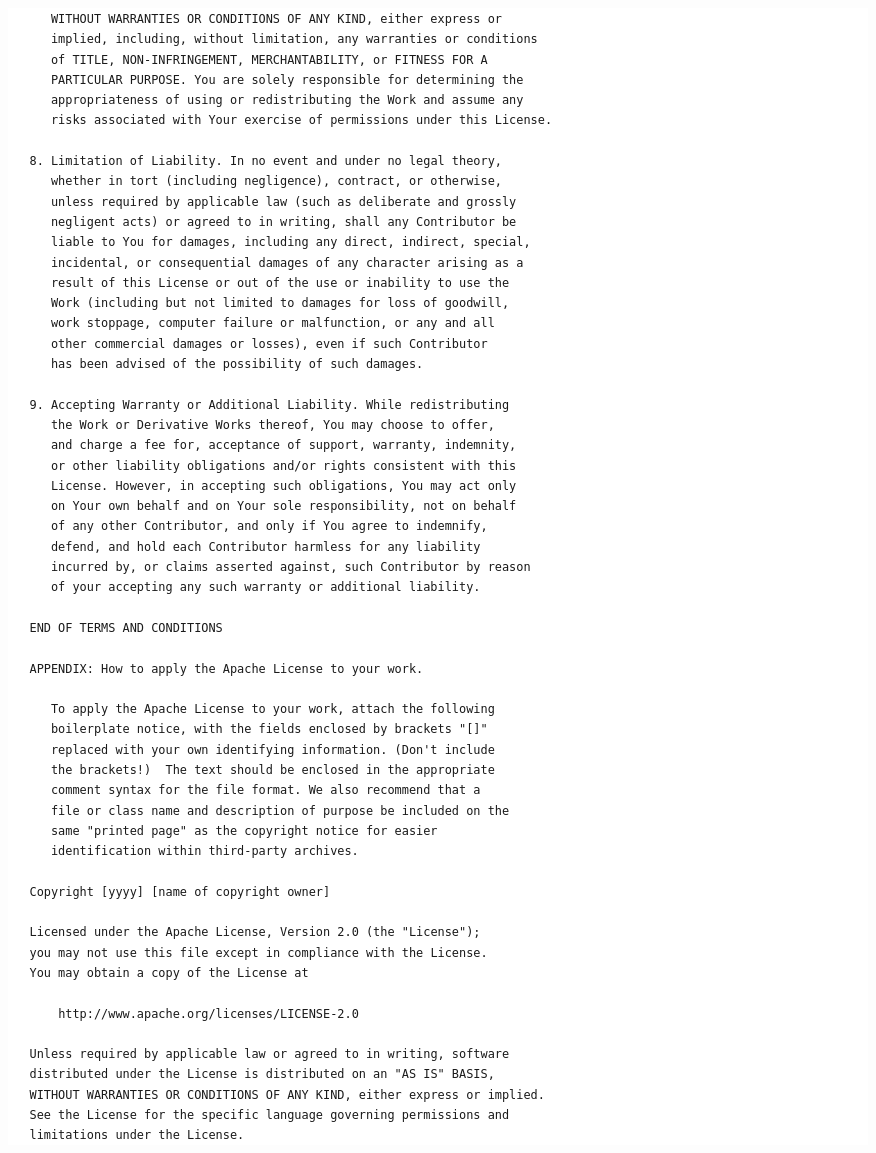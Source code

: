 ```
      WITHOUT WARRANTIES OR CONDITIONS OF ANY KIND, either express or
      implied, including, without limitation, any warranties or conditions
      of TITLE, NON-INFRINGEMENT, MERCHANTABILITY, or FITNESS FOR A
      PARTICULAR PURPOSE. You are solely responsible for determining the
      appropriateness of using or redistributing the Work and assume any
      risks associated with Your exercise of permissions under this License.

   8. Limitation of Liability. In no event and under no legal theory,
      whether in tort (including negligence), contract, or otherwise,
      unless required by applicable law (such as deliberate and grossly
      negligent acts) or agreed to in writing, shall any Contributor be
      liable to You for damages, including any direct, indirect, special,
      incidental, or consequential damages of any character arising as a
      result of this License or out of the use or inability to use the
      Work (including but not limited to damages for loss of goodwill,
      work stoppage, computer failure or malfunction, or any and all
      other commercial damages or losses), even if such Contributor
      has been advised of the possibility of such damages.

   9. Accepting Warranty or Additional Liability. While redistributing
      the Work or Derivative Works thereof, You may choose to offer,
      and charge a fee for, acceptance of support, warranty, indemnity,
      or other liability obligations and/or rights consistent with this
      License. However, in accepting such obligations, You may act only
      on Your own behalf and on Your sole responsibility, not on behalf
      of any other Contributor, and only if You agree to indemnify,
      defend, and hold each Contributor harmless for any liability
      incurred by, or claims asserted against, such Contributor by reason
      of your accepting any such warranty or additional liability.

   END OF TERMS AND CONDITIONS

   APPENDIX: How to apply the Apache License to your work.

      To apply the Apache License to your work, attach the following
      boilerplate notice, with the fields enclosed by brackets "[]"
      replaced with your own identifying information. (Don't include
      the brackets!)  The text should be enclosed in the appropriate
      comment syntax for the file format. We also recommend that a
      file or class name and description of purpose be included on the
      same "printed page" as the copyright notice for easier
      identification within third-party archives.

   Copyright [yyyy] [name of copyright owner]

   Licensed under the Apache License, Version 2.0 (the "License");
   you may not use this file except in compliance with the License.
   You may obtain a copy of the License at

       http://www.apache.org/licenses/LICENSE-2.0

   Unless required by applicable law or agreed to in writing, software
   distributed under the License is distributed on an "AS IS" BASIS,
   WITHOUT WARRANTIES OR CONDITIONS OF ANY KIND, either express or implied.
   See the License for the specific language governing permissions and
   limitations under the License.
```
